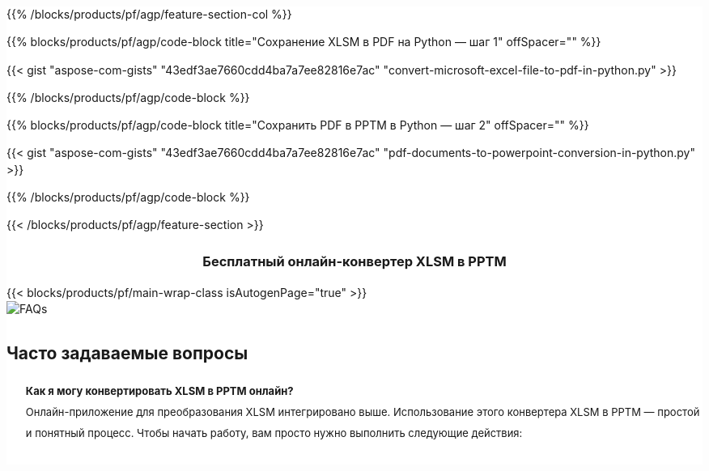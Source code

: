 
{{% /blocks/products/pf/agp/feature-section-col %}}

{{% blocks/products/pf/agp/code-block title="Сохранение XLSM в PDF на Python — шаг 1" offSpacer="" %}}

{{< gist "aspose-com-gists" "43edf3ae7660cdd4ba7a7ee82816e7ac" "convert-microsoft-excel-file-to-pdf-in-python.py" >}}

{{% /blocks/products/pf/agp/code-block %}}

{{% blocks/products/pf/agp/code-block title="Сохранить PDF в PPTM в Python — шаг 2" offSpacer="" %}}

{{< gist "aspose-com-gists" "43edf3ae7660cdd4ba7a7ee82816e7ac" "pdf-documents-to-powerpoint-conversion-in-python.py" >}}

{{% /blocks/products/pf/agp/code-block %}}

{{< /blocks/products/pf/agp/feature-section >}}

<div class="container-fluid agp-content bg-white aboutfile box-1 vh100 section nopbtm">
<div class=container>
<div class=row>
<div class="demobox tc col-md-12 padding-0" align="center">

<h3>Бесплатный онлайн-конвертер XLSM в PPTM</h3>

<iframe title="Онлайн-инструмент от pptm до xlsm долларов" style="border: none; height: 426px;" scrolling="no" src="https://total-conversion-app-65z5r2lp.k8s.dynabic.com/?to=pptm&from=xlsm" id="child-iframe" width="80%"></iframe>

</div></div>
</div></div>
{{< blocks/products/pf/main-wrap-class isAutogenPage="true" >}}
<style>.howtolist li{margin-right: 0!important;line-height: 26px;position: relative;margin-bottom: 10px;font-size: 13px;list-style-type: none;}</style>
<div class="col-md-12 tl bg-gray-dark howtolist section">
  <a class="anchor" name="faqpage"></a>
  <div class="container tl dflex" itemscope="" itemtype="https://schema.org/FAQPage">
      <div class="col-md-4 howtosectiongfx">
          <img class="social-panel-hide-on-mobile" src="https://www.groupdocs.cloud/templates/brand/images/groupdocs/conversion/groupdocs_conversion-brand.png" alt="FAQs" width="335" height="283">
      </div>
      <div class="howtosection col-md-8">
          <div>
              <h2>Часто задаваемые вопросы</h2>
              <ul>
                  <li itemscope="" itemprop="mainEntity" itemtype="https://schema.org/Question">
                      <div>
                          <span itemprop="name"><b>Как я могу конвертировать XLSM в PPTM онлайн?</b></span>
                      </div>
                      <div itemscope="" itemprop="acceptedAnswer" itemtype="https://schema.org/Answer">
                          <span itemprop="text">Онлайн-приложение для преобразования XLSM интегрировано выше. Использование этого конвертера XLSM в PPTM — простой и понятный процесс. Чтобы начать работу, вам просто нужно выполнить следующие действия:<br /><br />
